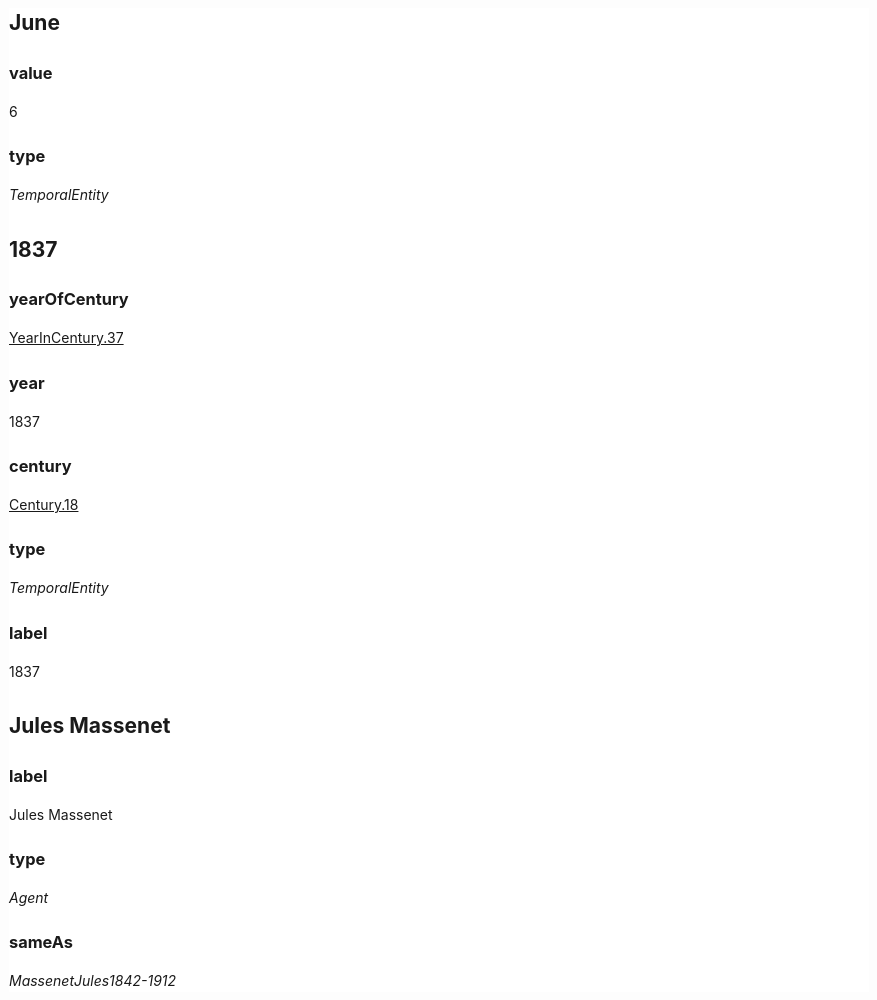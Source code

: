 ## June

### value


6

### type


*TemporalEntity*

## 1837

### yearOfCentury


[YearInCentury.37](#YearInCentury.37)

### year


1837

### century


[Century.18](#Century.18)

### type


*TemporalEntity*

### label


1837

## Jules Massenet

### label


Jules Massenet

### type


*Agent*

### sameAs


*MassenetJules1842-1912*
